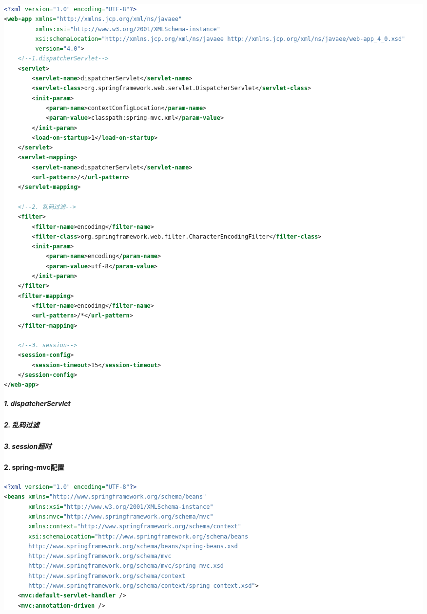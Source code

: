 ```xml
<?xml version="1.0" encoding="UTF-8"?>
<web-app xmlns="http://xmlns.jcp.org/xml/ns/javaee"
         xmlns:xsi="http://www.w3.org/2001/XMLSchema-instance"
         xsi:schemaLocation="http://xmlns.jcp.org/xml/ns/javaee http://xmlns.jcp.org/xml/ns/javaee/web-app_4_0.xsd"
         version="4.0">
    <!--1.dispatcherServlet-->
    <servlet>
        <servlet-name>dispatcherServlet</servlet-name>
        <servlet-class>org.springframework.web.servlet.DispatcherServlet</servlet-class>
        <init-param>
            <param-name>contextConfigLocation</param-name>
            <param-value>classpath:spring-mvc.xml</param-value>
        </init-param>
        <load-on-startup>1</load-on-startup>
    </servlet>
    <servlet-mapping>
        <servlet-name>dispatcherServlet</servlet-name>
        <url-pattern>/</url-pattern>
    </servlet-mapping>
    
    <!--2. 乱码过滤-->
    <filter>
        <filter-name>encoding</filter-name>
        <filter-class>org.springframework.web.filter.CharacterEncodingFilter</filter-class>
        <init-param>
            <param-name>encoding</param-name>
            <param-value>utf-8</param-value>
        </init-param>
    </filter>
    <filter-mapping>
        <filter-name>encoding</filter-name>
        <url-pattern>/*</url-pattern>
    </filter-mapping>

    <!--3. session-->
    <session-config>
        <session-timeout>15</session-timeout>
    </session-config>
</web-app>
```

##### 1. dispatcherServlet

##### 2. 乱码过滤

##### 3. session超时

#### 2. spring-mvc配置

```xml
<?xml version="1.0" encoding="UTF-8"?>
<beans xmlns="http://www.springframework.org/schema/beans"
       xmlns:xsi="http://www.w3.org/2001/XMLSchema-instance"
       xmlns:mvc="http://www.springframework.org/schema/mvc"
       xmlns:context="http://www.springframework.org/schema/context"
       xsi:schemaLocation="http://www.springframework.org/schema/beans
       http://www.springframework.org/schema/beans/spring-beans.xsd
       http://www.springframework.org/schema/mvc
       http://www.springframework.org/schema/mvc/spring-mvc.xsd
       http://www.springframework.org/schema/context
       http://www.springframework.org/schema/context/spring-context.xsd">
    <mvc:default-servlet-handler />
    <mvc:annotation-driven />
```